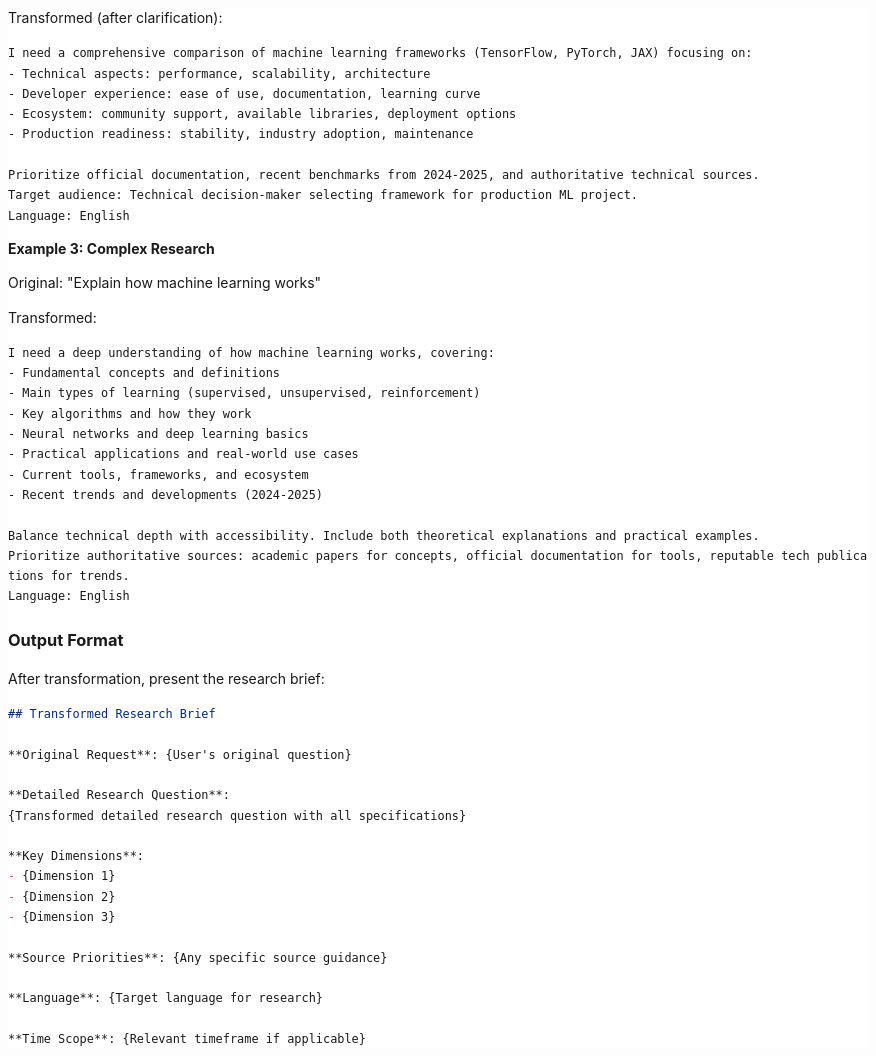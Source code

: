 Transformed (after clarification):
```
I need a comprehensive comparison of machine learning frameworks (TensorFlow, PyTorch, JAX) focusing on:
- Technical aspects: performance, scalability, architecture
- Developer experience: ease of use, documentation, learning curve
- Ecosystem: community support, available libraries, deployment options
- Production readiness: stability, industry adoption, maintenance

Prioritize official documentation, recent benchmarks from 2024-2025, and authoritative technical sources.
Target audience: Technical decision-maker selecting framework for production ML project.
Language: English
```

**Example 3: Complex Research**

Original: "Explain how machine learning works"

Transformed:
```
I need a deep understanding of how machine learning works, covering:
- Fundamental concepts and definitions
- Main types of learning (supervised, unsupervised, reinforcement)
- Key algorithms and how they work
- Neural networks and deep learning basics
- Practical applications and real-world use cases
- Current tools, frameworks, and ecosystem
- Recent trends and developments (2024-2025)

Balance technical depth with accessibility. Include both theoretical explanations and practical examples.
Prioritize authoritative sources: academic papers for concepts, official documentation for tools, reputable tech publications for trends.
Language: English
```

### Output Format

After transformation, present the research brief:

```markdown
## Transformed Research Brief

**Original Request**: {User's original question}

**Detailed Research Question**:
{Transformed detailed research question with all specifications}

**Key Dimensions**:
- {Dimension 1}
- {Dimension 2}
- {Dimension 3}

**Source Priorities**: {Any specific source guidance}

**Language**: {Target language for research}

**Time Scope**: {Relevant timeframe if applicable}
```
